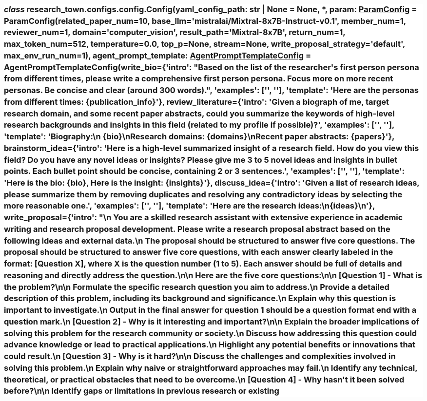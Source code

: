### *class* research_town.configs.config.Config(yaml_config_path: str | None = None, \*, param: [ParamConfig](#research_town.configs.config.ParamConfig) = ParamConfig(related_paper_num=10, base_llm='mistralai/Mixtral-8x7B-Instruct-v0.1', member_num=1, reviewer_num=1, domain='computer_vision', result_path='Mixtral-8x7B', return_num=1, max_token_num=512, temperature=0.0, top_p=None, stream=None, write_proposal_strategy='default', max_env_run_num=1), agent_prompt_template: [AgentPromptTemplateConfig](#research_town.configs.config.AgentPromptTemplateConfig) = AgentPromptTemplateConfig(write_bio={'intro': "Based on the list of the researcher's first person persona from different times, please write a comprehensive first person persona. Focus more on more recent personas. Be concise and clear (around 300 words).", 'examples': ['', ''], 'template': 'Here are the personas from different times: {publication_info}'}, review_literature={'intro': 'Given a biograph of me, target research domain, and some recent paper abstracts, could you summarize the keywords of high-level research backgrounds and insights in this field (related to my profile if possible)?', 'examples': ['', ''], 'template': 'Biography:\\n {bio}\\nResearch domains: {domains}\\nRecent paper abstracts: {papers}'}, brainstorm_idea={'intro': 'Here is a high-level summarized insight of a research field. How do you view this field? Do you have any novel ideas or insights? Please give me 3 to 5 novel ideas and insights in bullet points. Each bullet point should be concise, containing 2 or 3 sentences.', 'examples': ['', ''], 'template': 'Here is the bio: {bio}, Here is the insight: {insights}'}, discuss_idea={'intro': 'Given a list of research ideas, please summarize them by removing duplicates and resolving any contradictory ideas by selecting the more reasonable one.', 'examples': ['', ''], 'template': 'Here are the research ideas:\\n{ideas}\\n'}, write_proposal={'intro': "\\n    You are a skilled research assistant with extensive experience in academic writing and research proposal development. Please write a research proposal abstract based on the following ideas and external data.\\n    The proposal should be structured to answer five core questions. The proposal should be structured to answer five core questions, with each answer clearly labeled in the format: [Question X], where X is the question number (1 to 5). Each answer should be full of details and reasoning and directly address the question.\\n\\n    Here are the five core questions:\\n\\n    [Question 1] - What is the problem?\\n\\n    Formulate the specific research question you aim to address.\\n    Provide a detailed description of this problem, including its background and significance.\\n    Explain why this question is important to investigate.\\n    Output in the final answer for question 1 should be a question format end with a question mark.\\n    [Question 2] - Why is it interesting and important?\\n\\n    Explain the broader implications of solving this problem for the research community or society.\\n    Discuss how addressing this question could advance knowledge or lead to practical applications.\\n    Highlight any potential benefits or innovations that could result.\\n    [Question 3] - Why is it hard?\\n\\n    Discuss the challenges and complexities involved in solving this problem.\\n    Explain why naive or straightforward approaches may fail.\\n    Identify any technical, theoretical, or practical obstacles that need to be overcome.\\n    [Question 4] - Why hasn't it been solved before?\\n\\n    Identify gaps or limitations in previous research or existing